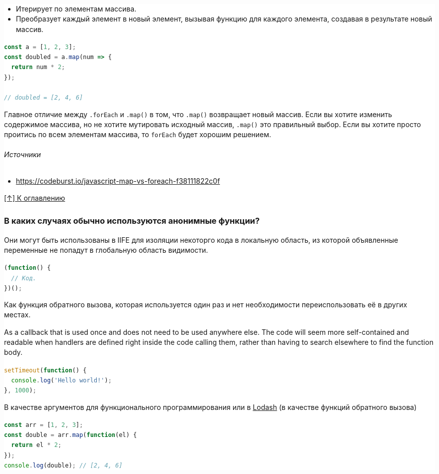 * Итерирует по элементам массива.
* Преобразует каждый элемент в новый элемент, вызывая функцию для каждого элемента, создавая в результате новый массив.

```js
const a = [1, 2, 3];
const doubled = a.map(num => {
  return num * 2;
});

// doubled = [2, 4, 6]
```

Главное отличие между `.forEach` и `.map()` в том, что `.map()` возвращает новый массив. Если вы хотите изменить содержимое массива, но не хотите мутировать исходный массив, `.map()` это правильный выбор. Если вы хотите просто проитись по всем элементам массива, то `forEach` будет хорошим решением.

###### Источники

* https://codeburst.io/javascript-map-vs-foreach-f38111822c0f

[[↑] К оглавлению](#js-Вопросы)

### В каких случаях обычно используются анонимные функции?

Они могут быть использованы в IIFE для изоляции некоторго кода в локальную область, из которой объявленные переменные не попадут в глобальную область видимости. 

```js
(function() {
  // Код.
})();
```

Как функция обратного вызова, которая используется один раз и нет необходимости переиспользовать её в других местах.

As a callback that is used once and does not need to be used anywhere else. The code will seem more self-contained and readable when handlers are defined right inside the code calling them, rather than having to search elsewhere to find the function body.

```js
setTimeout(function() {
  console.log('Hello world!');
}, 1000);
```

В качестве аргументов для функционального программирования или в [Lodash](https://lodash.com/) (в качестве функций обратного вызова)

```js
const arr = [1, 2, 3];
const double = arr.map(function(el) {
  return el * 2;
});
console.log(double); // [2, 4, 6]
```
